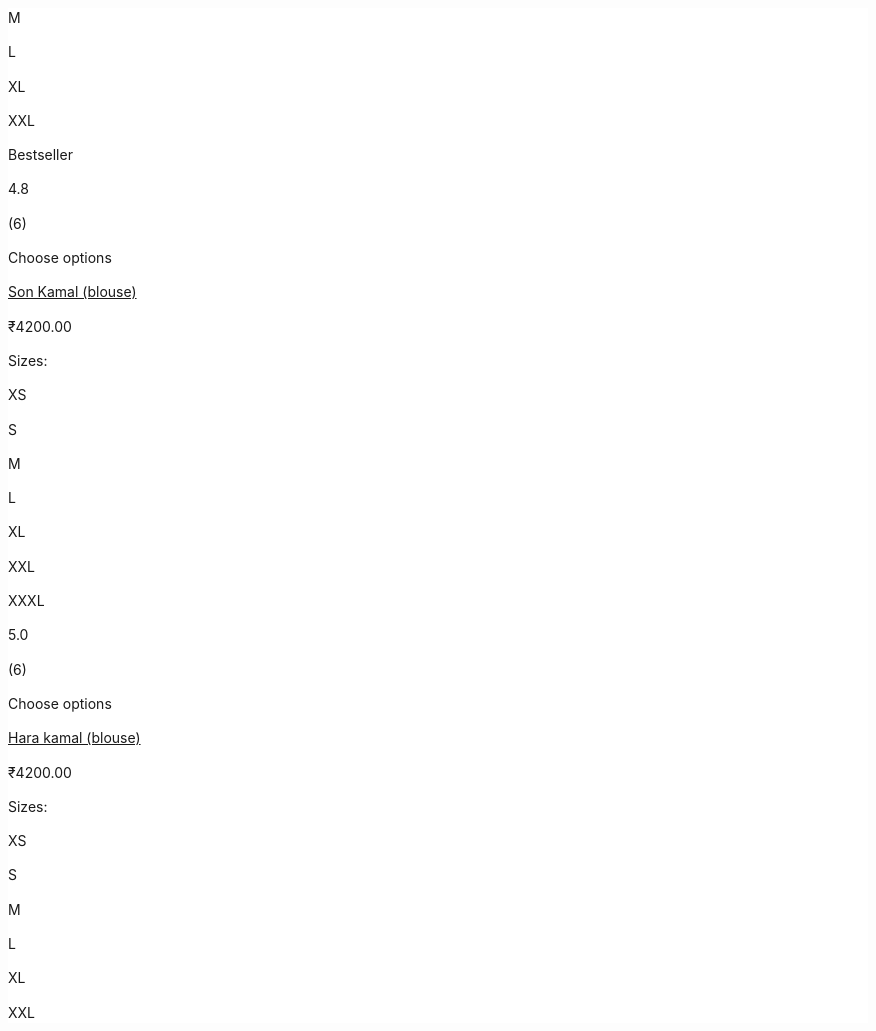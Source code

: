 M

L

XL

XXL

Bestseller

[](https://suta.in/products/son-kamal)

4.8

(6)

Choose options

[Son Kamal (blouse)](https://suta.in/products/son-kamal)

₹4200.00

Sizes:

XS

S

M

L

XL

XXL

XXXL

[](https://suta.in/products/hara-kamal)

5.0

(6)

Choose options

[Hara kamal (blouse)](https://suta.in/products/hara-kamal)

₹4200.00

Sizes:

XS

S

M

L

XL

XXL

[](https://suta.in/products/guncha-blouse)
